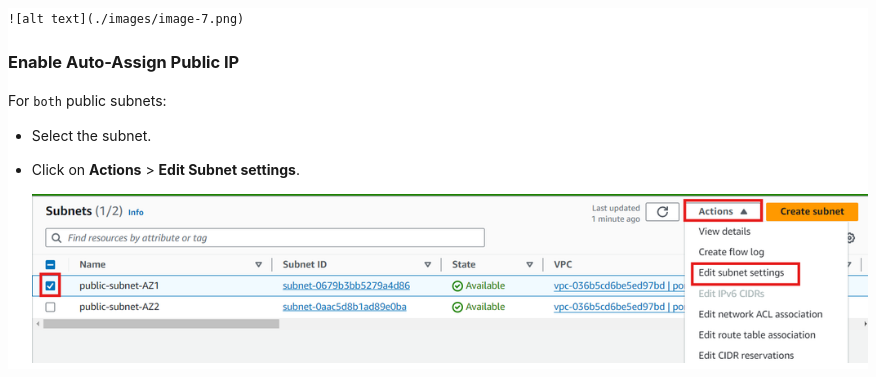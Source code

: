     ![alt text](./images/image-7.png)

    

### Enable Auto-Assign Public IP
For `both` public subnets:
- Select the subnet.
- Click on **Actions** > **Edit Subnet settings**.

    ![alt text](./images/image-8.png)
